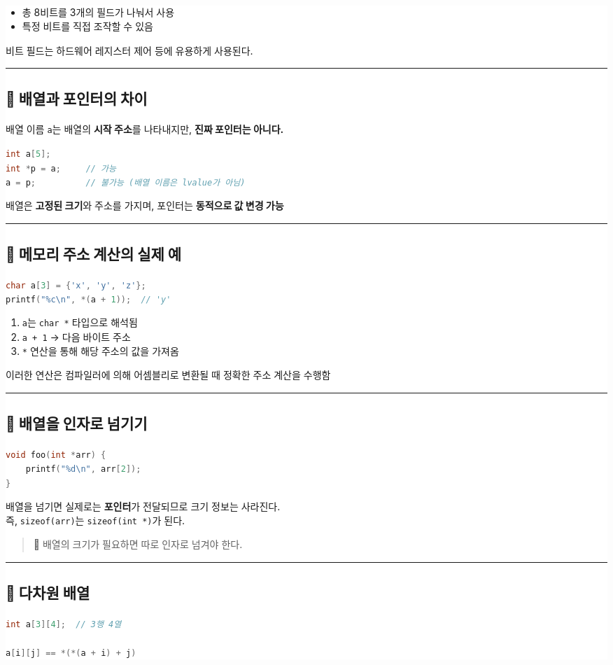 - 총 8비트를 3개의 필드가 나눠서 사용
- 특정 비트를 직접 조작할 수 있음

비트 필드는 하드웨어 레지스터 제어 등에 유용하게 사용된다.

---

## 📌 배열과 포인터의 차이

배열 이름 `a`는 배열의 **시작 주소**를 나타내지만, **진짜 포인터는 아니다.**

```c
int a[5];
int *p = a;     // 가능
a = p;          // 불가능 (배열 이름은 lvalue가 아님)
```

배열은 **고정된 크기**와 주소를 가지며, 포인터는 **동적으로 값 변경 가능**

---

## 📌 메모리 주소 계산의 실제 예

```c
char a[3] = {'x', 'y', 'z'};
printf("%c\n", *(a + 1));  // 'y'
```

1. `a`는 `char *` 타입으로 해석됨
2. `a + 1` → 다음 바이트 주소
3. `*` 연산을 통해 해당 주소의 값을 가져옴

이러한 연산은 컴파일러에 의해 어셈블리로 변환될 때 정확한 주소 계산을 수행함

---

## 📌 배열을 인자로 넘기기

```c
void foo(int *arr) {
    printf("%d\n", arr[2]);
}
```

배열을 넘기면 실제로는 **포인터**가 전달되므로 크기 정보는 사라진다.  
즉, `sizeof(arr)`는 `sizeof(int *)`가 된다.

> 🎯 배열의 크기가 필요하면 따로 인자로 넘겨야 한다.

---

## 📌 다차원 배열

```c
int a[3][4];  // 3행 4열

a[i][j] == *(*(a + i) + j)
```
